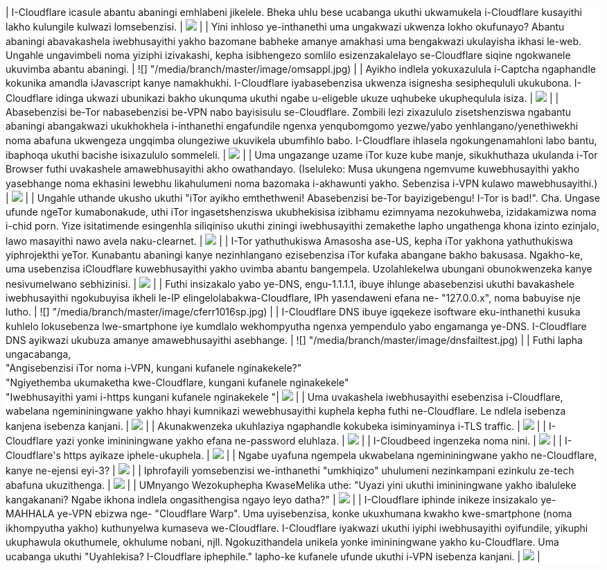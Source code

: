 | I-Cloudflare icasule abantu abaningi emhlabeni jikelele. Bheka uhlu bese ucabanga ukuthi ukwamukela i-Cloudflare kusayithi lakho kulungile kulwazi lomsebenzisi. | ![](https://codeberg.org/crimeflare/cloudflare-tor/media/branch/master/image/omsstream.jpg) |
| Yini inhloso ye-inthanethi uma ungakwazi ukwenza lokho okufunayo? Abantu abaningi abavakashela iwebhusayithi yakho bazomane babheke amanye amakhasi uma bengakwazi ukulayisha ikhasi le-web. Ungahle ungavimbeli noma yiziphi izivakashi, kepha isibhengezo somlilo esizenzakalelayo se-Cloudflare siqine ngokwanele ukuvimba abantu abaningi. | ![] "/media/branch/master/image/omsappl.jpg) |
| Ayikho indlela yokuxazulula i-Captcha ngaphandle kokunika amandla iJavascript kanye namakhukhi. I-Cloudflare iyabasebenzisa ukwenza isignesha sesiphequluli ukukubona. I-Cloudflare idinga ukwazi ubunikazi bakho ukunquma ukuthi ngabe u-eligeble ukuze uqhubeke ukuphequlula isiza. | ![](https://codeberg.org/crimeflare/cloudflare-tor/media/branch/master/image/cferr1010bsig.jpg) |
| Abasebenzisi be-Tor nabasebenzisi be-VPN nabo bayisisulu se-Cloudflare. Zombili lezi zixazululo zisetshenziswa ngabantu abaningi abangakwazi ukukhokhela i-inthanethi engafundile ngenxa yenqubomgomo yezwe/yabo yenhlangano/yenethiwekhi noma abafuna ukwengeza ungqimba olungeziwe ukuvikela ubumfihlo babo. I-Cloudflare ihlasela ngokungenamahloni labo bantu, ibaphoqa ukuthi bacishe isixazululo sommeleli. | ![](https://codeberg.org/crimeflare/cloudflare-tor/media/branch/master/image/banvpn2.jpg) |
| Uma ungazange uzame iTor kuze kube manje, sikukhuthaza ukulanda i-Tor Browser futhi uvakashele amawebhusayithi akho owathandayo. (Iseluleko: Musa ukungena ngemvume kuwebhusayithi yakho yasebhange noma ekhasini lewebhu likahulumeni noma bazomaka i-akhawunti yakho. Sebenzisa i-VPN kulawo mawebhusayithi.) | ![](https://codeberg.org/crimeflare/cloudflare-tor/media/branch/master/image/banvpn.jpg) |
| Ungahle uthande ukusho ukuthi "iTor ayikho emthethweni! Abasebenzisi be-Tor bayizigebengu! I-Tor is bad!". Cha. Ungase ufunde ngeTor kumabonakude, uthi iTor ingasetshenziswa ukubhekisisa izibhamu ezimnyama nezokuhweba, izidakamizwa noma i-chid porn. Yize isitatimende esingenhla siliqiniso ukuthi ziningi iwebhusayithi zemakethe lapho ungathenga khona izinto ezinjalo, lawo masayithi nawo avela naku-clearnet. | ![](https://codeberg.org/crimeflare/cloudflare-tor/media/branch/master/image/whousetor.jpg) |
| I-Tor yathuthukiswa Amasosha ase-US, kepha iTor yakhona yathuthukiswa yiphrojekthi yeTor. Kunabantu abaningi kanye nezinhlangano ezisebenzisa iTor kufaka abangane bakho bakusasa. Ngakho-ke, uma usebenzisa iCloudflare kuwebhusayithi yakho uvimba abantu bangempela. Uzolahlekelwa ubungani obunokwenzeka kanye nesivumelwano sebhizinisi. | ![](https://codeberg.org/crimeflare/cloudflare-tor/media/branch/master/image/iusetor_alith.jpg) |
| Futhi insizakalo yabo ye-DNS, engu-1.1.1.1, ibuye ihlunge abasebenzisi ukuthi bavakashele iwebhusayithi ngokubuyisa ikheli le-IP elingelolabakwa-Cloudflare, IPh yasendaweni efana ne- "127.0.0.x", noma babuyise nje lutho. | ![] "/media/branch/master/image/cferr1016sp.jpg) |
| I-Cloudflare DNS ibuye igqekeze isoftware eku-inthanethi kusuka kuhlelo lokusebenza lwe-smartphone iye kumdlalo wekhompyutha ngenxa yempendulo yabo engamanga ye-DNS. I-Cloudflare DNS ayikwazi ukubuza amanye amawebhusayithi asebhange. | ![] "/media/branch/master/image/dnsfailtest.jpg) |
| Futhi lapha ungacabanga, <br> "Angisebenzisi iTor noma i-VPN, kungani kufanele nginakekele?" <br> "Ngiyethemba ukumaketha kwe-Cloudflare, kungani kufanele nginakekele" <br> "Iwebhusayithi yami i-https kungani kufanele nginakekele "| ![](https://codeberg.org/crimeflare/cloudflare-tor/media/branch/master/image/annoyed.jpg) |
| Uma uvakashela iwebhusayithi esebenzisa i-Cloudflare, wabelana ngemininingwane yakho hhayi kumnikazi wewebhusayithi kuphela kepha futhi ne-Cloudflare. Le ndlela isebenza kanjena isebenza kanjani. | ![](https://codeberg.org/crimeflare/cloudflare-tor/media/branch/master/image/prism_gfe.jpg) |
| Akunakwenzeka ukuhlaziya ngaphandle kokubeka isiminyaminya i-TLS traffic. | ![](https://codeberg.org/crimeflare/cloudflare-tor/media/branch/master/image/cfhelp204144518.jpg) |
| I-Cloudflare yazi yonke imininingwane yakho efana ne-password eluhlaza. | ![](https://codeberg.org/crimeflare/cloudflare-tor/media/branch/master/image/cfhelpforum.jpg) |
| I-Cloudbeed ingenzeka noma nini. | ![](https://codeberg.org/crimeflare/cloudflare-tor/media/branch/master/image/cfbloghtmledit.jpg) |
| I-Cloudflare's https ayikaze iphele-ukuphela. | ![](https://codeberg.org/crimeflare/cloudflare-tor/media/branch/master/image/sniff2.gif) |
| Ngabe uyafuna ngempela ukwabelana ngemininingwane yakho ne-Cloudflare, kanye ne-ejensi eyi-3? | ![](https://codeberg.org/crimeflare/cloudflare-tor/media/branch/master/image/cfstrengthdata.jpg) |
| Iphrofayili yomsebenzisi we-inthanethi "umkhiqizo" uhulumeni nezinkampani ezinkulu ze-tech abafuna ukuzithenga. | ![](https://codeberg.org/crimeflare/cloudflare-tor/media/branch/master/image/federalinterest.jpg) |
| UMnyango Wezokuphepha KwaseMelika uthe: "Uyazi yini ukuthi imininingwane yakho ibaluleke kangakanani? Ngabe ikhona indlela ongasithengisa ngayo leyo datha?" | ![](https://codeberg.org/crimeflare/cloudflare-tor/media/branch/master/image/dhssaid.jpg) |
| I-Cloudflare iphinde inikeze insizakalo ye-MAHHALA ye-VPN ebizwa nge- "Cloudflare Warp". Uma uyisebenzisa, konke ukuxhumana kwakho kwe-smartphone (noma ikhompyutha yakho) kuthunyelwa kumaseva we-Cloudflare. I-Cloudflare iyakwazi ukuthi iyiphi iwebhusayithi oyifundile, yikuphi ukuphawula okuthumele, okhulume nobani, njll. Ngokuzithandela unikela yonke imininingwane yakho ku-Cloudflare. Uma ucabanga ukuthi "Uyahlekisa? I-Cloudflare iphephile." lapho-ke kufanele ufunde ukuthi i-VPN isebenza kanjani. | ![](https://codeberg.org/crimeflare/cloudflare-tor/media/branch/master/image/howvpnwork.jpg) |